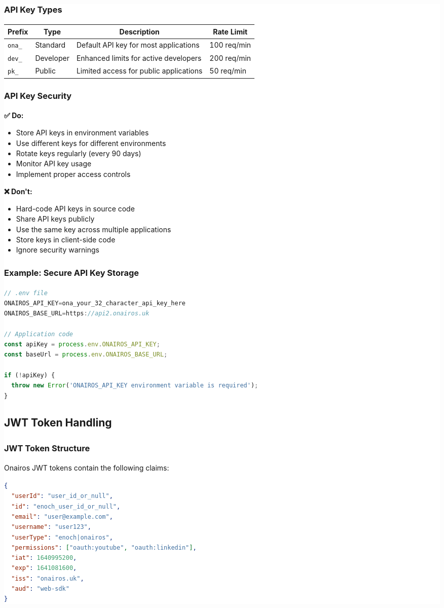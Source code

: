 ### API Key Types

| Prefix | Type | Description | Rate Limit |
|--------|------|-------------|------------|
| `ona_` | Standard | Default API key for most applications | 100 req/min |
| `dev_` | Developer | Enhanced limits for active developers | 200 req/min |
| `pk_` | Public | Limited access for public applications | 50 req/min |

### API Key Security

**✅ Do:**
- Store API keys in environment variables
- Use different keys for different environments
- Rotate keys regularly (every 90 days)
- Monitor API key usage
- Implement proper access controls

**❌ Don't:**
- Hard-code API keys in source code
- Share API keys publicly
- Use the same key across multiple applications
- Store keys in client-side code
- Ignore security warnings

### Example: Secure API Key Storage

```javascript
// .env file
ONAIROS_API_KEY=ona_your_32_character_api_key_here
ONAIROS_BASE_URL=https://api2.onairos.uk

// Application code
const apiKey = process.env.ONAIROS_API_KEY;
const baseUrl = process.env.ONAIROS_BASE_URL;

if (!apiKey) {
  throw new Error('ONAIROS_API_KEY environment variable is required');
}
```

## JWT Token Handling

### JWT Token Structure

Onairos JWT tokens contain the following claims:

```json
{
  "userId": "user_id_or_null",
  "id": "enoch_user_id_or_null",
  "email": "user@example.com",
  "username": "user123",
  "userType": "enoch|onairos",
  "permissions": ["oauth:youtube", "oauth:linkedin"],
  "iat": 1640995200,
  "exp": 1641081600,
  "iss": "onairos.uk",
  "aud": "web-sdk"
}
```
